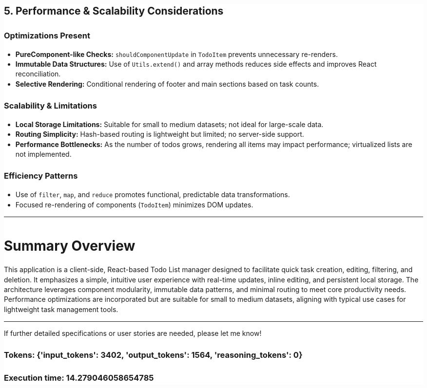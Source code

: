 
## **5. Performance & Scalability Considerations**

### **Optimizations Present**
- **PureComponent-like Checks:** `shouldComponentUpdate` in `TodoItem` prevents unnecessary re-renders.
- **Immutable Data Structures:** Use of `Utils.extend()` and array methods reduces side effects and improves React reconciliation.
- **Selective Rendering:** Conditional rendering of footer and main sections based on task counts.

### **Scalability & Limitations**
- **Local Storage Limitations:** Suitable for small to medium datasets; not ideal for large-scale data.
- **Routing Simplicity:** Hash-based routing is lightweight but limited; no server-side support.
- **Performance Bottlenecks:** As the number of todos grows, rendering all items may impact performance; virtualized lists are not implemented.

### **Efficiency Patterns**
- Use of `filter`, `map`, and `reduce` promotes functional, predictable data transformations.
- Focused re-rendering of components (`TodoItem`) minimizes DOM updates.

---

# **Summary Overview**

This application is a client-side, React-based Todo List manager designed to facilitate quick task creation, editing, filtering, and deletion. It emphasizes a simple, intuitive user experience with real-time updates, inline editing, and persistent local storage. The architecture leverages component modularity, immutable data patterns, and minimal routing to meet core productivity needs. Performance optimizations are incorporated but are suitable for small to medium datasets, aligning with typical use cases for lightweight task management tools.

---

If further detailed specifications or user stories are needed, please let me know!

### Tokens: {'input_tokens': 3402, 'output_tokens': 1564, 'reasoning_tokens': 0}
### Execution time: 14.279046058654785
